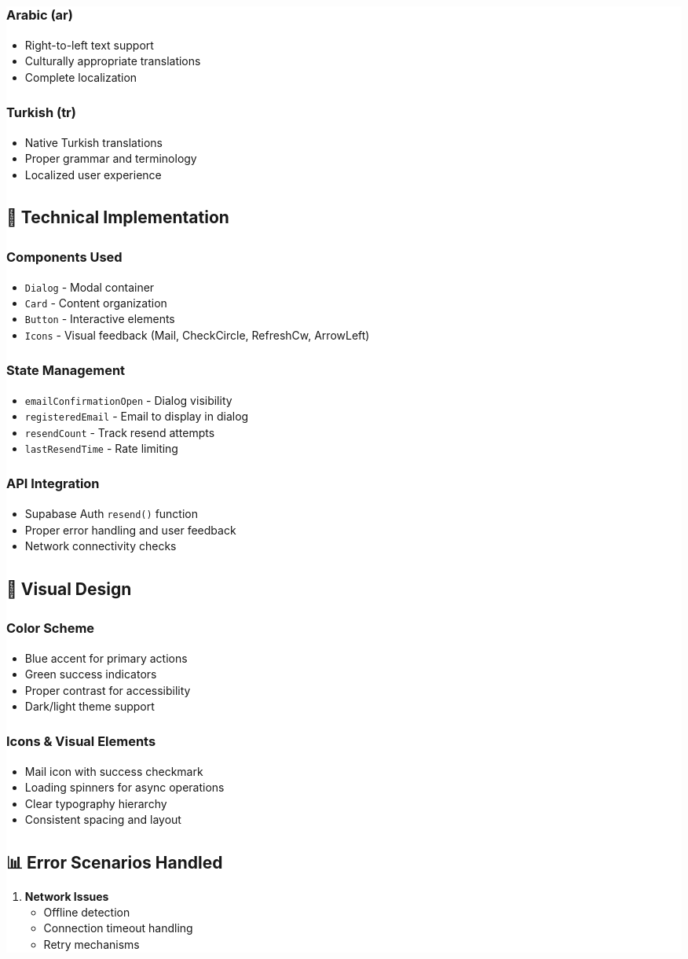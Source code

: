 ### **Arabic (ar)**
- Right-to-left text support
- Culturally appropriate translations
- Complete localization

### **Turkish (tr)**
- Native Turkish translations
- Proper grammar and terminology
- Localized user experience

## 🔧 **Technical Implementation**

### **Components Used**
- `Dialog` - Modal container
- `Card` - Content organization
- `Button` - Interactive elements
- `Icons` - Visual feedback (Mail, CheckCircle, RefreshCw, ArrowLeft)

### **State Management**
- `emailConfirmationOpen` - Dialog visibility
- `registeredEmail` - Email to display in dialog
- `resendCount` - Track resend attempts
- `lastResendTime` - Rate limiting

### **API Integration**
- Supabase Auth `resend()` function
- Proper error handling and user feedback
- Network connectivity checks

## 🎨 **Visual Design**

### **Color Scheme**
- Blue accent for primary actions
- Green success indicators
- Proper contrast for accessibility
- Dark/light theme support

### **Icons & Visual Elements**
- Mail icon with success checkmark
- Loading spinners for async operations
- Clear typography hierarchy
- Consistent spacing and layout

## 📊 **Error Scenarios Handled**

1. **Network Issues**
   - Offline detection
   - Connection timeout handling
   - Retry mechanisms
